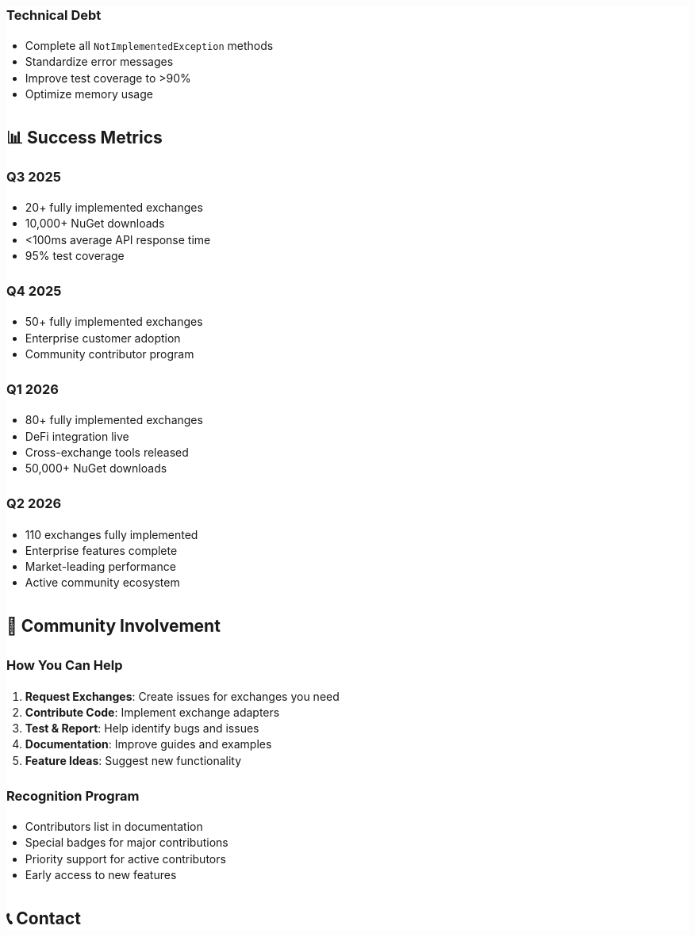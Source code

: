 ### Technical Debt
- Complete all `NotImplementedException` methods
- Standardize error messages
- Improve test coverage to >90%
- Optimize memory usage

## 📊 Success Metrics

### Q3 2025
- 20+ fully implemented exchanges
- 10,000+ NuGet downloads
- <100ms average API response time
- 95% test coverage

### Q4 2025
- 50+ fully implemented exchanges
- Enterprise customer adoption
- Community contributor program

### Q1 2026
- 80+ fully implemented exchanges
- DeFi integration live
- Cross-exchange tools released
- 50,000+ NuGet downloads

### Q2 2026
- 110 exchanges fully implemented
- Enterprise features complete
- Market-leading performance
- Active community ecosystem

## 🤝 Community Involvement

### How You Can Help
1. **Request Exchanges**: Create issues for exchanges you need
2. **Contribute Code**: Implement exchange adapters
3. **Test & Report**: Help identify bugs and issues
4. **Documentation**: Improve guides and examples
5. **Feature Ideas**: Suggest new functionality

### Recognition Program
- Contributors list in documentation
- Special badges for major contributions
- Priority support for active contributors
- Early access to new features

## 📞 Contact
